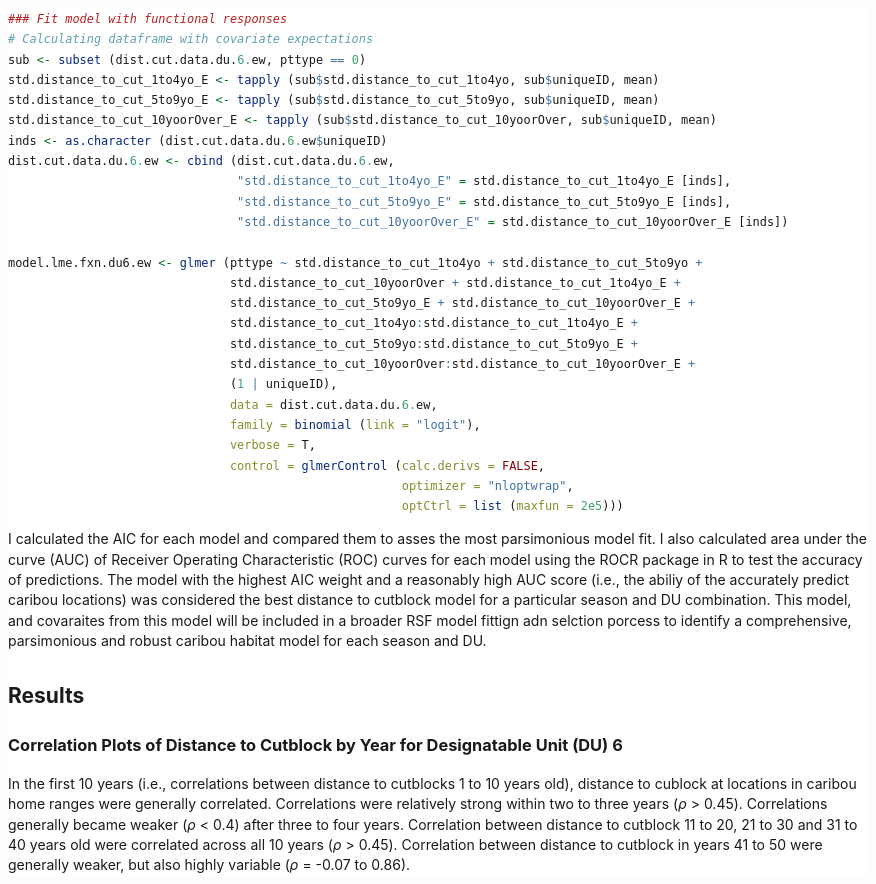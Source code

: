 
```r
### Fit model with functional responses
# Calculating dataframe with covariate expectations
sub <- subset (dist.cut.data.du.6.ew, pttype == 0)
std.distance_to_cut_1to4yo_E <- tapply (sub$std.distance_to_cut_1to4yo, sub$uniqueID, mean)
std.distance_to_cut_5to9yo_E <- tapply (sub$std.distance_to_cut_5to9yo, sub$uniqueID, mean)
std.distance_to_cut_10yoorOver_E <- tapply (sub$std.distance_to_cut_10yoorOver, sub$uniqueID, mean)
inds <- as.character (dist.cut.data.du.6.ew$uniqueID)
dist.cut.data.du.6.ew <- cbind (dist.cut.data.du.6.ew, 
                                "std.distance_to_cut_1to4yo_E" = std.distance_to_cut_1to4yo_E [inds],
                                "std.distance_to_cut_5to9yo_E" = std.distance_to_cut_5to9yo_E [inds],
                                "std.distance_to_cut_10yoorOver_E" = std.distance_to_cut_10yoorOver_E [inds])

model.lme.fxn.du6.ew <- glmer (pttype ~ std.distance_to_cut_1to4yo + std.distance_to_cut_5to9yo + 
                               std.distance_to_cut_10yoorOver + std.distance_to_cut_1to4yo_E +
                               std.distance_to_cut_5to9yo_E + std.distance_to_cut_10yoorOver_E +
                               std.distance_to_cut_1to4yo:std.distance_to_cut_1to4yo_E +
                               std.distance_to_cut_5to9yo:std.distance_to_cut_5to9yo_E +
                               std.distance_to_cut_10yoorOver:std.distance_to_cut_10yoorOver_E +
                               (1 | uniqueID), 
                               data = dist.cut.data.du.6.ew, 
                               family = binomial (link = "logit"),
                               verbose = T,
                               control = glmerControl (calc.derivs = FALSE, 
                                                       optimizer = "nloptwrap",
                                                       optCtrl = list (maxfun = 2e5)))
```


I calculated the AIC for each model and compared them to asses the most parsimonious model fit. I also calculated area under the curve (AUC) of Receiver Operating Characteristic (ROC) curves for each model using the ROCR package in R to test the accuracy of predictions. The model with the highest AIC weight and a reasonably high AUC score (i.e., the abiliy of the accurately predict caribou locations) was considered the best distance to cutblock model for a particular season and DU combination. This model, and covaraites from this model will be included in a broader RSF model fittign adn selction porcess to identify a comprehensive, parsimonious and robust caribou habitat model for each season and DU. 

## Results
### Correlation Plots of Distance to Cutblock by Year for Designatable Unit (DU) 6
In the first 10 years (i.e., correlations between distance to cutblocks 1 to 10 years old), distance to cublock at locations in caribou home ranges were generally correlated. Correlations were relatively strong within two to three years ($\rho$ > 0.45). Correlations generally became weaker ($\rho$ < 0.4) after three to four years. Correlation between distance to cutblock 11 to 20, 21 to 30 and 31 to 40 years old were correlated across all 10 years ($\rho$ > 0.45). Correlation between distance to cutblock in years 41 to 50 were generally weaker, but also highly variable ($\rho$ = -0.07 to 0.86). 
